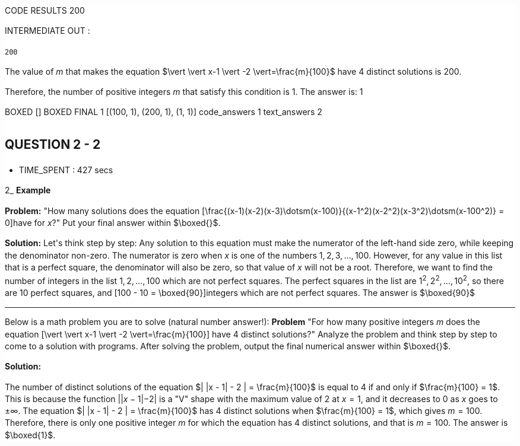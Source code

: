 CODE RESULTS 200

INTERMEDIATE OUT :
```output
200
```
The value of $m$ that makes the equation $\vert \vert x-1 \vert -2 \vert=\frac{m}{100}$ have $4$ distinct solutions is $200$.

Therefore, the number of positive integers $m$ that satisfy this condition is $1$. The answer is: $1$

BOXED []
BOXED FINAL 1
[(100, 1), (200, 1), (1, 1)]
code_answers 1 text_answers 2



## QUESTION 2 - 2 
- TIME_SPENT : 427 secs

2_
**Example**

**Problem:** 
"How many solutions does the equation \[\frac{(x-1)(x-2)(x-3)\dotsm(x-100)}{(x-1^2)(x-2^2)(x-3^2)\dotsm(x-100^2)} = 0\]have for $x$?"
Put your final answer within $\boxed{}$.

**Solution:** 
Let's think step by step:
Any solution to this equation must make the numerator of the left-hand side zero, while keeping the denominator non-zero. The numerator is zero when $x$ is one of the numbers $1, 2, 3, \dots, 100.$ However, for any value in this list that is a perfect square, the denominator will also be zero, so that value of $x$ will not be a root. Therefore, we want to find the number of integers in the list $1, 2, \dots, 100$ which are not perfect squares. The perfect squares in the list are $1^2, 2^2, \dots, 10^2,$ so there are $10$ perfect squares, and \[100 - 10 = \boxed{90}\]integers which are not perfect squares. The answer is $\boxed{90}$


---

Below is a math problem you are to solve (natural number answer!):
**Problem**
"For how many positive integers $m$ does the equation \[\vert \vert x-1 \vert -2 \vert=\frac{m}{100}\] have $4$ distinct solutions?"
Analyze the problem and think step by step to come to a solution with programs. After solving the problem, output the final numerical answer within $\boxed{}$.

**Solution:**


The number of distinct solutions of the equation $| |x - 1| - 2 | = \frac{m}{100}$ is equal to 4 if and only if $\frac{m}{100} = 1$. This is because the function $| |x - 1| - 2 |$ is a "V" shape with the maximum value of 2 at $x = 1$, and it decreases to 0 as $x$ goes to $\pm \infty$. The equation $| |x - 1| - 2 | = \frac{m}{100}$ has 4 distinct solutions when $\frac{m}{100} = 1$, which gives $m = 100$. Therefore, there is only one positive integer $m$ for which the equation has 4 distinct solutions, and that is $m = 100$. The answer is $\boxed{1}$.
